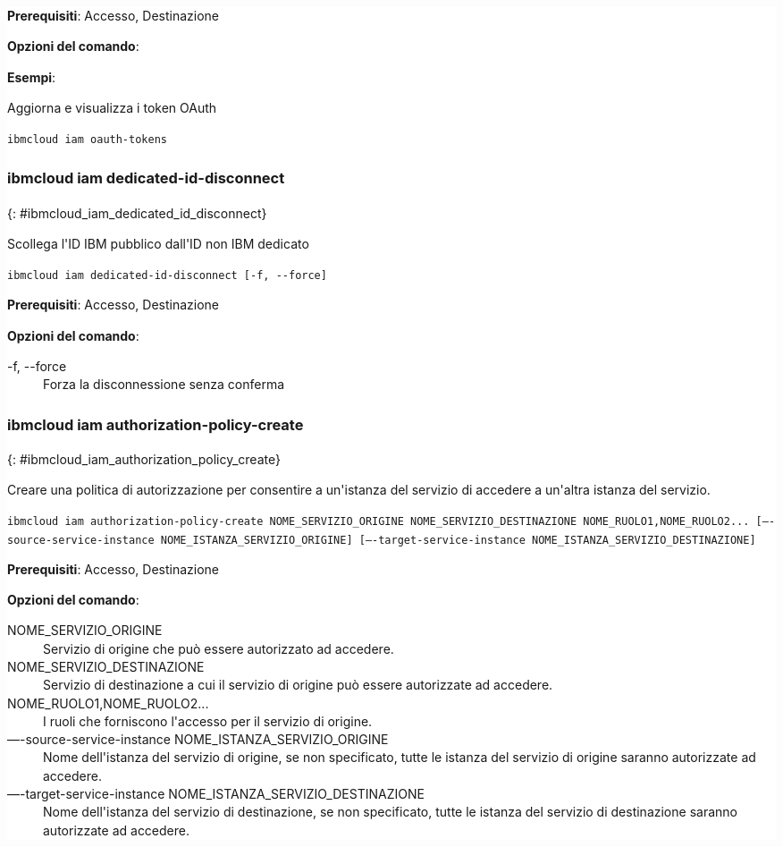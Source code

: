 <strong>Prerequisiti</strong>: Accesso, Destinazione

<strong>Opzioni del comando</strong>:
<dl>
</dl>

<strong>Esempi</strong>:

Aggiorna e visualizza i token OAuth

```
ibmcloud iam oauth-tokens
```

### ibmcloud iam dedicated-id-disconnect
{: #ibmcloud_iam_dedicated_id_disconnect}

Scollega l'ID IBM pubblico dall'ID non IBM dedicato

```
ibmcloud iam dedicated-id-disconnect [-f, --force]
```

<strong>Prerequisiti</strong>: Accesso, Destinazione

<strong>Opzioni del comando</strong>:
<dl>
  <dt>-f, --force</dt>
  <dd>Forza la disconnessione senza conferma</dd>
</dl>

### ibmcloud iam authorization-policy-create
{: #ibmcloud_iam_authorization_policy_create}

Creare una politica di autorizzazione per consentire a un'istanza del servizio di accedere a un'altra istanza del servizio.

```
ibmcloud iam authorization-policy-create NOME_SERVIZIO_ORIGINE NOME_SERVIZIO_DESTINAZIONE NOME_RUOLO1,NOME_RUOLO2... [—-source-service-instance NOME_ISTANZA_SERVIZIO_ORIGINE] [—-target-service-instance NOME_ISTANZA_SERVIZIO_DESTINAZIONE]
```

<strong>Prerequisiti</strong>: Accesso, Destinazione

<strong>Opzioni del comando</strong>:
<dl>
  <dt>NOME_SERVIZIO_ORIGINE</dt>
  <dd>Servizio di origine che può essere autorizzato ad accedere.</dd>
  <dt>NOME_SERVIZIO_DESTINAZIONE</dt>
  <dd>Servizio di destinazione a cui il servizio di origine può essere autorizzate ad accedere.</dd>
  <dt>NOME_RUOLO1,NOME_RUOLO2...</dt>
  <dd>I ruoli che forniscono l'accesso per il servizio di origine.</dd>  
  <dt>—-source-service-instance NOME_ISTANZA_SERVIZIO_ORIGINE</dt>
  <dd>Nome dell'istanza del servizio di origine, se non specificato, tutte le istanza del servizio di origine saranno autorizzate ad accedere.</dd>
  <dt>—-target-service-instance NOME_ISTANZA_SERVIZIO_DESTINAZIONE</dt>
  <dd>Nome dell'istanza del servizio di destinazione, se non specificato, tutte le istanza del servizio di destinazione saranno autorizzate ad accedere.</dd>
</dl>
